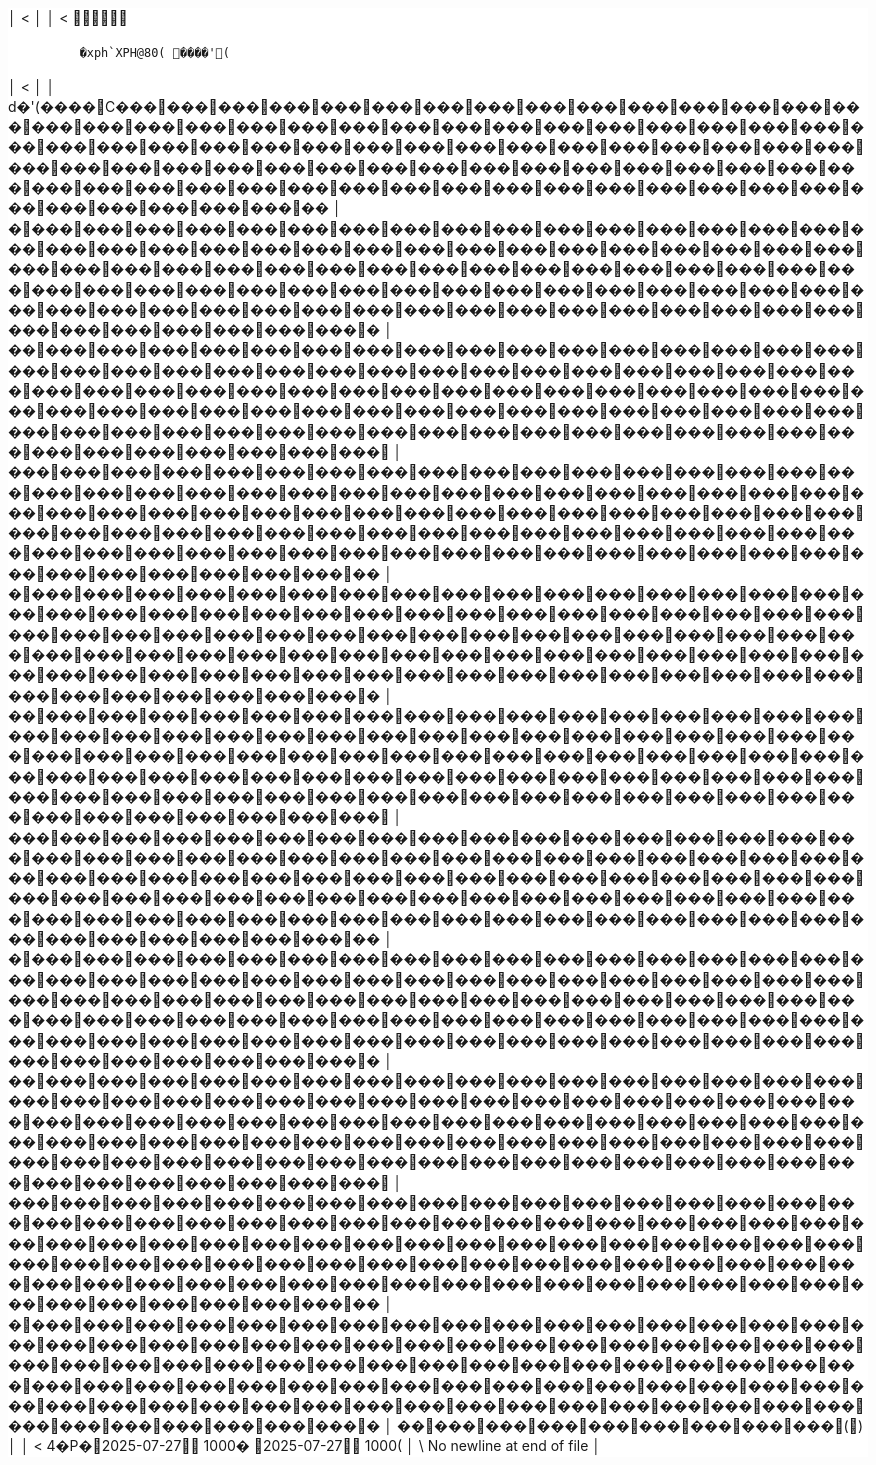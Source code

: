  │    <                                                                                                                                                                                                                                                                                     │
 │    < 

              �xph`XPH@80( ����'(
 │    <                                                                                                                                                                                                                                                                                          │
 │    d�'(����C�����������������������������������������������������������������������������������������������������������������������������������������������������������������������������������������������������������������������������������������������������������������������
 │    ��������������������������������������������������������������������������������������������������������������������������������������������������������������������������������������������������������������������������������������������������������������������������������
 │    ��������������������������������������������������������������������������������������������������������������������������������������������������������������������������������������������������������������������������������������������������������������������������������
 │    ��������������������������������������������������������������������������������������������������������������������������������������������������������������������������������������������������������������������������������������������������������������������������������
 │    ��������������������������������������������������������������������������������������������������������������������������������������������������������������������������������������������������������������������������������������������������������������������������������
 │    ��������������������������������������������������������������������������������������������������������������������������������������������������������������������������������������������������������������������������������������������������������������������������������
 │    ��������������������������������������������������������������������������������������������������������������������������������������������������������������������������������������������������������������������������������������������������������������������������������
 │    ��������������������������������������������������������������������������������������������������������������������������������������������������������������������������������������������������������������������������������������������������������������������������������
 │    ��������������������������������������������������������������������������������������������������������������������������������������������������������������������������������������������������������������������������������������������������������������������������������
 │    ��������������������������������������������������������������������������������������������������������������������������������������������������������������������������������������������������������������������������������������������������������������������������������
 │    ��������������������������������������������������������������������������������������������������������������������������������������������������������������������������������������������������������������������������������������������������������������������������������
 │    ��������������������������()                                                                                                                                                                                                                    │
 │    <  4�P�2025-07-27
                          1000� 2025-07-27
                                             1000(
 │    \ No newline at end of file                                                                                                                                                                                                                                                                │